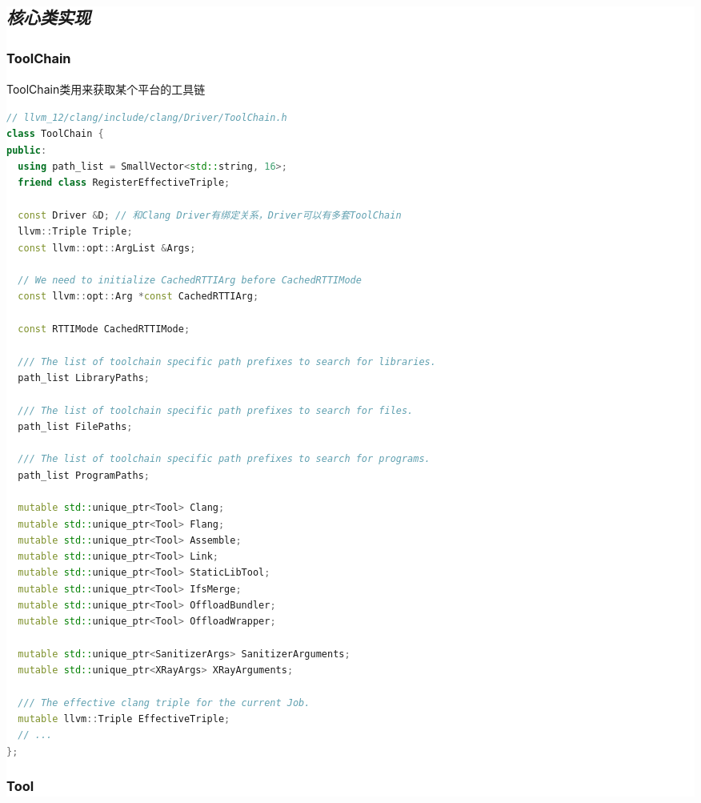 ## *核心类实现*

### ToolChain

ToolChain类用来获取某个平台的工具链

```C++
// llvm_12/clang/include/clang/Driver/ToolChain.h
class ToolChain {
public:
  using path_list = SmallVector<std::string, 16>;  
  friend class RegisterEffectiveTriple;

  const Driver &D; // 和Clang Driver有绑定关系，Driver可以有多套ToolChain
  llvm::Triple Triple;
  const llvm::opt::ArgList &Args;

  // We need to initialize CachedRTTIArg before CachedRTTIMode
  const llvm::opt::Arg *const CachedRTTIArg;

  const RTTIMode CachedRTTIMode;

  /// The list of toolchain specific path prefixes to search for libraries.
  path_list LibraryPaths;

  /// The list of toolchain specific path prefixes to search for files.
  path_list FilePaths;

  /// The list of toolchain specific path prefixes to search for programs.
  path_list ProgramPaths;

  mutable std::unique_ptr<Tool> Clang;
  mutable std::unique_ptr<Tool> Flang;
  mutable std::unique_ptr<Tool> Assemble;
  mutable std::unique_ptr<Tool> Link;
  mutable std::unique_ptr<Tool> StaticLibTool;
  mutable std::unique_ptr<Tool> IfsMerge;
  mutable std::unique_ptr<Tool> OffloadBundler;
  mutable std::unique_ptr<Tool> OffloadWrapper;
    
  mutable std::unique_ptr<SanitizerArgs> SanitizerArguments;
  mutable std::unique_ptr<XRayArgs> XRayArguments;

  /// The effective clang triple for the current Job.
  mutable llvm::Triple EffectiveTriple;
  // ...
};
```

### Tool
